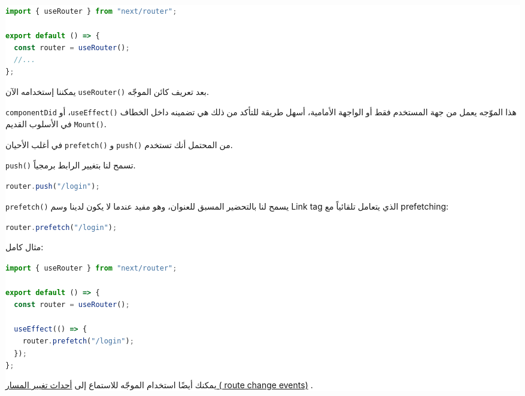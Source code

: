 <div dir="ltr">

```js
import { useRouter } from "next/router";

export default () => {
  const router = useRouter();
  //...
};
```
</div>

بعد تعريف كائن الموجّه <span dir ="ltr">`useRouter()`</span> يمكننا إستخدامه الآن.

هذا الموّجه يعمل من جهة المستخدم فقط أو الواجهة الأمامية، أسهل طريقة للتأكد من ذلك هي تضمينه داخل الخطاف <span dir ="ltr">`useEffect()`</span>، أو <span dir ="ltr">`componentDidMount()`</span> في الأسلوب القديم.

من المحتمل أنك تستخدم <span dir ="ltr">`push()`</span> و <span dir ="ltr">`prefetch()`</span> في أغلب الأحيان.

<span dir ="ltr">`push()`</span> تسمح لنا بتغيير الرابط برمجياً.

<div dir="ltr">

```js
router.push("/login");
```
</div>

<span dir ="ltr">`prefetch()`</span> يسمح لنا بالتحضير المسبق للعنوان، وهو مفيد عندما لا يكون لدينا وسم Link tag الذي يتعامل تلقائياً مع prefetching:

<div dir="ltr">

```js
router.prefetch("/login");
```
</div>

مثال كامل:

<div dir="ltr">

```js
import { useRouter } from "next/router";

export default () => {
  const router = useRouter();

  useEffect(() => {
    router.prefetch("/login");
  });
};
```
</div>

يمكنك أيضًا استخدام الموجّه للاستماع إلى [أحداث تغيير المسار ( route change events)](https://nextjs.org/docs#router-events) .
